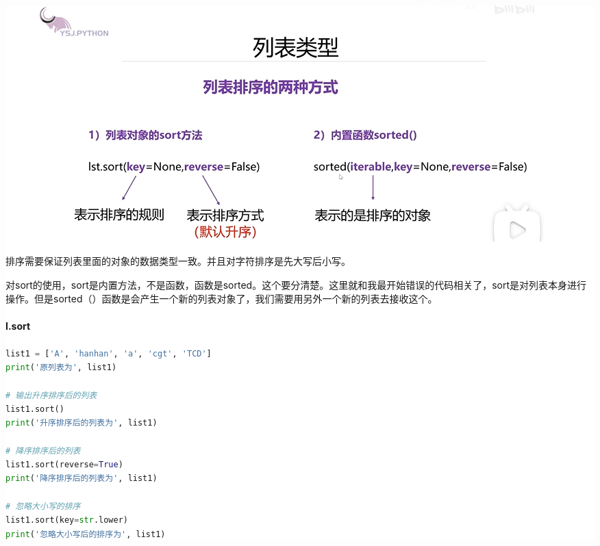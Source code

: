 <figure><img src="../.gitbook/assets/image (4) (1) (1) (1) (1) (1).png" alt=""><figcaption></figcaption></figure>

排序需要保证列表里面的对象的数据类型一致。并且对字符排序是先大写后小写。

对sort的使用，sort是内置方法，不是函数，函数是sorted。这个要分清楚。这里就和我最开始错误的代码相关了，sort是对列表本身进行操作。但是sorted（）函数是会产生一个新的列表对象了，我们需要用另外一个新的列表去接收这个。

#### Ⅰ.sort

```python
list1 = ['A', 'hanhan', 'a', 'cgt', 'TCD']
print('原列表为', list1)

# 输出升序排序后的列表
list1.sort()
print('升序排序后的列表为', list1)

# 降序排序后的列表
list1.sort(reverse=True)
print('降序排序后的列表为', list1)

# 忽略大小写的排序
list1.sort(key=str.lower)
print('忽略大小写后的排序为', list1)


```
